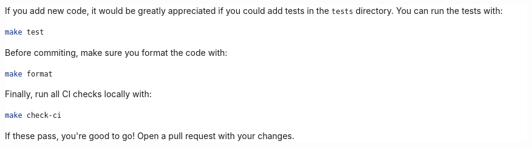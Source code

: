 If you add new code, it would be greatly appreciated if you could add tests in the `tests` directory. You can run the tests with:

```bash
make test
```

Before commiting, make sure you format the code with:

```bash
make format
```

Finally, run all CI checks locally with:

```bash
make check-ci
```

If these pass, you're good to go! Open a pull request with your changes.
